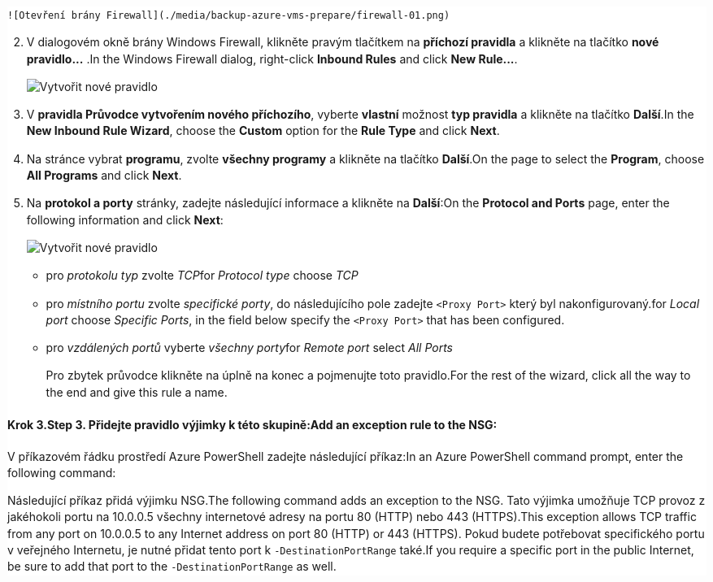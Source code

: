     ![Otevření brány Firewall](./media/backup-azure-vms-prepare/firewall-01.png)
2. <span data-ttu-id="c1b4e-347">V dialogovém okně brány Windows Firewall, klikněte pravým tlačítkem na **příchozí pravidla** a klikněte na tlačítko **nové pravidlo...** .</span><span class="sxs-lookup"><span data-stu-id="c1b4e-347">In the Windows Firewall dialog, right-click **Inbound Rules** and click **New Rule...**.</span></span>

    ![Vytvořit nové pravidlo](./media/backup-azure-vms-prepare/firewall-02.png)
3. <span data-ttu-id="c1b4e-349">V **pravidla Průvodce vytvořením nového příchozího**, vyberte **vlastní** možnost **typ pravidla** a klikněte na tlačítko **Další**.</span><span class="sxs-lookup"><span data-stu-id="c1b4e-349">In the **New Inbound Rule Wizard**, choose the **Custom** option for the **Rule Type** and click **Next**.</span></span>
4. <span data-ttu-id="c1b4e-350">Na stránce vybrat **programu**, zvolte **všechny programy** a klikněte na tlačítko **Další**.</span><span class="sxs-lookup"><span data-stu-id="c1b4e-350">On the page to select the **Program**, choose **All Programs** and click **Next**.</span></span>
5. <span data-ttu-id="c1b4e-351">Na **protokol a porty** stránky, zadejte následující informace a klikněte na **Další**:</span><span class="sxs-lookup"><span data-stu-id="c1b4e-351">On the **Protocol and Ports** page, enter the following information and click **Next**:</span></span>

    ![Vytvořit nové pravidlo](./media/backup-azure-vms-prepare/firewall-03.png)

   * <span data-ttu-id="c1b4e-353">pro *protokolu typ* zvolte *TCP*</span><span class="sxs-lookup"><span data-stu-id="c1b4e-353">for *Protocol type* choose *TCP*</span></span>
   * <span data-ttu-id="c1b4e-354">pro *místního portu* zvolte *specifické porty*, do následujícího pole zadejte ```<Proxy Port>``` který byl nakonfigurovaný.</span><span class="sxs-lookup"><span data-stu-id="c1b4e-354">for *Local port* choose *Specific Ports*, in the field below specify the ```<Proxy Port>``` that has been configured.</span></span>
   * <span data-ttu-id="c1b4e-355">pro *vzdálených portů* vyberte *všechny porty*</span><span class="sxs-lookup"><span data-stu-id="c1b4e-355">for *Remote port* select *All Ports*</span></span>

     <span data-ttu-id="c1b4e-356">Pro zbytek průvodce klikněte na úplně na konec a pojmenujte toto pravidlo.</span><span class="sxs-lookup"><span data-stu-id="c1b4e-356">For the rest of the wizard, click all the way to the end and give this rule a name.</span></span>

#### <a name="step-3-add-an-exception-rule-to-the-nsg"></a><span data-ttu-id="c1b4e-357">Krok 3.</span><span class="sxs-lookup"><span data-stu-id="c1b4e-357">Step 3.</span></span> <span data-ttu-id="c1b4e-358">Přidejte pravidlo výjimky k této skupině:</span><span class="sxs-lookup"><span data-stu-id="c1b4e-358">Add an exception rule to the NSG:</span></span>
<span data-ttu-id="c1b4e-359">V příkazovém řádku prostředí Azure PowerShell zadejte následující příkaz:</span><span class="sxs-lookup"><span data-stu-id="c1b4e-359">In an Azure PowerShell command prompt, enter the following command:</span></span>

<span data-ttu-id="c1b4e-360">Následující příkaz přidá výjimku NSG.</span><span class="sxs-lookup"><span data-stu-id="c1b4e-360">The following command adds an exception to the NSG.</span></span> <span data-ttu-id="c1b4e-361">Tato výjimka umožňuje TCP provoz z jakéhokoli portu na 10.0.0.5 všechny internetové adresy na portu 80 (HTTP) nebo 443 (HTTPS).</span><span class="sxs-lookup"><span data-stu-id="c1b4e-361">This exception allows TCP traffic from any port on 10.0.0.5 to any Internet address on port 80 (HTTP) or 443 (HTTPS).</span></span> <span data-ttu-id="c1b4e-362">Pokud budete potřebovat specifického portu v veřejného Internetu, je nutné přidat tento port k ```-DestinationPortRange``` také.</span><span class="sxs-lookup"><span data-stu-id="c1b4e-362">If you require a specific port in the public Internet, be sure to add that port to the ```-DestinationPortRange``` as well.</span></span>
